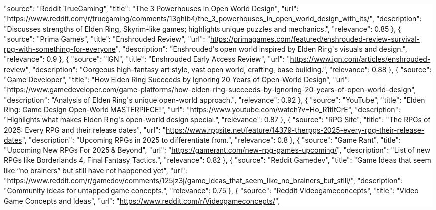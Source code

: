 "source": "Reddit TrueGaming",
"title": "The 3 Powerhouses in Open World Design",
"url": "https://www.reddit.com/r/truegaming/comments/13ghib4/the_3_powerhouses_in_open_world_design_with_its/",
"description": "Discusses strengths of Elden Ring, Skyrim-like games; highlights unique puzzles and mechanics.",
"relevance": 0.85
},
{
"source": "Prima Games",
"title": "Enshrouded Review",
"url": "https://primagames.com/featured/enshrouded-review-survival-rpg-with-something-for-everyone",
"description": "Enshrouded's open world inspired by Elden Ring's visuals and design.",
"relevance": 0.9
},
{
"source": "IGN",
"title": "Enshrouded Early Access Review",
"url": "https://www.ign.com/articles/enshrouded-review",
"description": "Gorgeous high-fantasy art style, vast open world, crafting, base building.",
"relevance": 0.88
},
{
"source": "Game Developer",
"title": "How Elden Ring Succeeds by Ignoring 20 Years of Open-World Design",
"url": "https://www.gamedeveloper.com/game-platforms/how-elden-ring-succeeds-by-ignoring-20-years-of-open-world-design",
"description": "Analysis of Elden Ring's unique open-world approach.",
"relevance": 0.92
},
{
"source": "YouTube",
"title": "Elden Ring: Game Design Open-World MASTERPIECE!",
"url": "https://www.youtube.com/watch?v=Ho_R1tItCrE",
"description": "Highlights what makes Elden Ring's open-world design special.",
"relevance": 0.87
},
{
"source": "RPG Site",
"title": "The RPGs of 2025: Every RPG and their release dates",
"url": "https://www.rpgsite.net/feature/14379-therpgs-2025-every-rpg-their-release-dates",
"description": "Upcoming RPGs in 2025 to differentiate from.",
"relevance": 0.8
},
{
"source": "Game Rant",
"title": "Upcoming New RPGs For 2025 & Beyond",
"url": "https://gamerant.com/new-rpg-games-upcoming/",
"description": "List of new RPGs like Borderlands 4, Final Fantasy Tactics.",
"relevance": 0.82
},
{
"source": "Reddit Gamedev",
"title": "Game Ideas that seem like “no brainers” but still have not happened yet",
"url": "https://www.reddit.com/r/gamedev/comments/125jz3j/game_ideas_that_seem_like_no_brainers_but_still/",
"description": "Community ideas for untapped game concepts.",
"relevance": 0.75
},
{
"source": "Reddit Videogameconcepts",
"title": "Video Game Concepts and Ideas",
"url": "https://www.reddit.com/r/Videogameconcepts/",